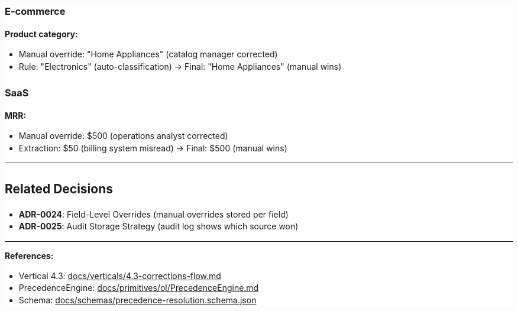 ### E-commerce
**Product category:**
- Manual override: "Home Appliances" (catalog manager corrected)
- Rule: "Electronics" (auto-classification)
→ Final: "Home Appliances" (manual wins)

### SaaS
**MRR:**
- Manual override: $500 (operations analyst corrected)
- Extraction: $50 (billing system misread)
→ Final: $500 (manual wins)

---

## Related Decisions

- **ADR-0024**: Field-Level Overrides (manual overrides stored per field)
- **ADR-0025**: Audit Storage Strategy (audit log shows which source won)

---

**References:**
- Vertical 4.3: [docs/verticals/4.3-corrections-flow.md](../verticals/4.3-corrections-flow.md)
- PrecedenceEngine: [docs/primitives/ol/PrecedenceEngine.md](../primitives/ol/PrecedenceEngine.md)
- Schema: [docs/schemas/precedence-resolution.schema.json](../schemas/precedence-resolution.schema.json)
